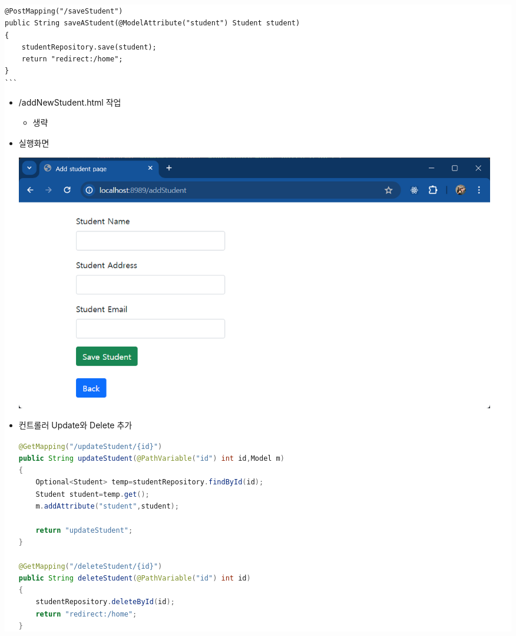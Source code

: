 	@PostMapping("/saveStudent")
	public String saveAStudent(@ModelAttribute("student") Student student)
	{
		studentRepository.save(student);		
		return "redirect:/home";
	}
	```

- /addNewStudent.html 작업
	- 생략

- 실행화면

	<img src="https://raw.githubusercontent.com/hugoMGSung/study-springboot/main/images/sb0329.png" width="800">

- 컨트롤러 Update와 Delete 추가

	```java
	@GetMapping("/updateStudent/{id}")
	public String updateStudent(@PathVariable("id") int id,Model m)
	{
		Optional<Student> temp=studentRepository.findById(id);
		Student student=temp.get();
		m.addAttribute("student",student);
		
		return "updateStudent";
	}

	@GetMapping("/deleteStudent/{id}")
	public String deleteStudent(@PathVariable("id") int id)
	{
		studentRepository.deleteById(id);
		return "redirect:/home";
	}
	```
